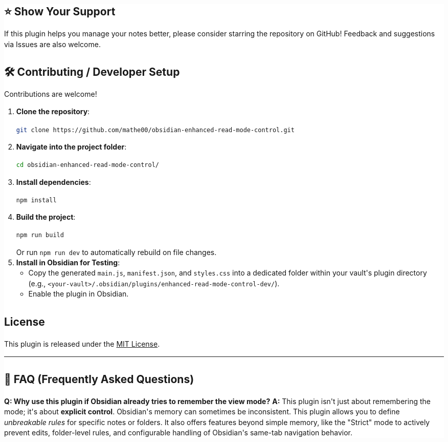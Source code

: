 <a id="support-star"></a>

## ⭐ Show Your Support

If this plugin helps you manage your notes better, please consider starring the repository on GitHub! Feedback and suggestions via Issues are also welcome.

<a id="contributing"></a>

## 🛠️ Contributing / Developer Setup

Contributions are welcome!

1.  **Clone the repository**:
    ```bash
    git clone https://github.com/mathe00/obsidian-enhanced-read-mode-control.git
    ```
2.  **Navigate into the project folder**:
    ```bash
    cd obsidian-enhanced-read-mode-control/
    ```
3.  **Install dependencies**:
    ```bash
    npm install
    ```
4.  **Build the project**:
    ```bash
    npm run build
    ```
    Or run `npm run dev` to automatically rebuild on file changes.
5.  **Install in Obsidian for Testing**:
    - Copy the generated `main.js`, `manifest.json`, and `styles.css` into a dedicated folder within your vault's plugin directory (e.g., `<your-vault>/.obsidian/plugins/enhanced-read-mode-control-dev/`).
    - Enable the plugin in Obsidian.

<a id="license"></a>

## License

This plugin is released under the [MIT License](LICENSE).

---

<a id="faq"></a>

## 🤔 FAQ (Frequently Asked Questions)

**Q: Why use this plugin if Obsidian already tries to remember the view mode?**
**A:** This plugin isn't just about remembering the mode; it's about **explicit control**. Obsidian's memory can sometimes be inconsistent. This plugin allows you to define _unbreakable rules_ for specific notes or folders. It also offers features beyond simple memory, like the "Strict" mode to actively prevent edits, folder-level rules, and configurable handling of Obsidian's same-tab navigation behavior.
